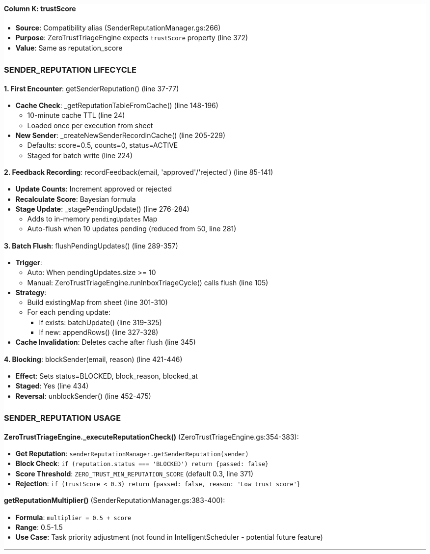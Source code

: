 #### Column K: trustScore
- **Source**: Compatibility alias (SenderReputationManager.gs:266)
- **Purpose**: ZeroTrustTriageEngine expects `trustScore` property (line 372)
- **Value**: Same as reputation_score

### SENDER_REPUTATION LIFECYCLE

**1. First Encounter**: getSenderReputation() (line 37-77)
- **Cache Check**: _getReputationTableFromCache() (line 148-196)
  - 10-minute cache TTL (line 24)
  - Loaded once per execution from sheet
- **New Sender**: _createNewSenderRecordInCache() (line 205-229)
  - Defaults: score=0.5, counts=0, status=ACTIVE
  - Staged for batch write (line 224)

**2. Feedback Recording**: recordFeedback(email, 'approved'/'rejected') (line 85-141)
- **Update Counts**: Increment approved or rejected
- **Recalculate Score**: Bayesian formula
- **Stage Update**: _stagePendingUpdate() (line 276-284)
  - Adds to in-memory `pendingUpdates` Map
  - Auto-flush when 10 updates pending (reduced from 50, line 281)

**3. Batch Flush**: flushPendingUpdates() (line 289-357)
- **Trigger**: 
  - Auto: When pendingUpdates.size >= 10
  - Manual: ZeroTrustTriageEngine.runInboxTriageCycle() calls flush (line 105)
- **Strategy**:
  - Build existingMap from sheet (line 301-310)
  - For each pending update:
    - If exists: batchUpdate() (line 319-325)
    - If new: appendRows() (line 327-328)
- **Cache Invalidation**: Deletes cache after flush (line 345)

**4. Blocking**: blockSender(email, reason) (line 421-446)
- **Effect**: Sets status=BLOCKED, block_reason, blocked_at
- **Staged**: Yes (line 434)
- **Reversal**: unblockSender() (line 452-475)

### SENDER_REPUTATION USAGE

**ZeroTrustTriageEngine._executeReputationCheck()** (ZeroTrustTriageEngine.gs:354-383):
- **Get Reputation**: `senderReputationManager.getSenderReputation(sender)`
- **Block Check**: `if (reputation.status === 'BLOCKED') return {passed: false}`
- **Score Threshold**: `ZERO_TRUST_MIN_REPUTATION_SCORE` (default 0.3, line 371)
- **Rejection**: `if (trustScore < 0.3) return {passed: false, reason: 'Low trust score'}`

**getReputationMultiplier()** (SenderReputationManager.gs:383-400):
- **Formula**: `multiplier = 0.5 + score`
- **Range**: 0.5-1.5
- **Use Case**: Task priority adjustment (not found in IntelligentScheduler - potential future feature)

---
